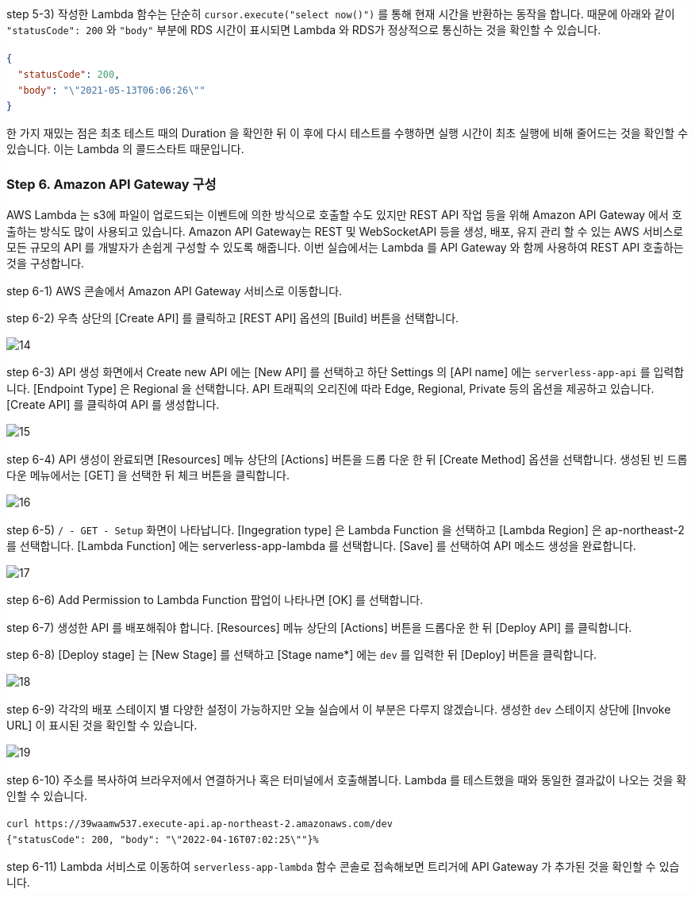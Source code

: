 step 5-3) 작성한 Lambda 함수는 단순히 `cursor.execute("select now()")` 를 통해 현재 시간을 반환하는 동작을 합니다. 때문에 아래와 같이 `"statusCode": 200` 와 `"body"` 부분에 RDS 시간이 표시되면 Lambda 와 RDS가 정상적으로 통신하는 것을 확인할 수 있습니다.

```json
{
  "statusCode": 200,
  "body": "\"2021-05-13T06:06:26\""
}
```

한 가지 재밌는 점은 최초 테스트 때의 Duration 을 확인한 뒤 이 후에 다시 테스트를 수행하면 실행 시간이 최초 실행에 비해 줄어드는 것을 확인할 수 있습니다. 이는 Lambda 의 콜드스타트 때문입니다.

### Step 6. Amazon API Gateway 구성

AWS Lambda 는 s3에 파일이 업로드되는 이벤트에 의한 방식으로 호출할 수도 있지만 REST API 작업 등을 위해 Amazon API Gateway 에서 호출하는 방식도 많이 사용되고 있습니다. Amazon API Gateway는 REST 및 WebSocketAPI 등을 생성, 배포, 유지 관리 할 수 있는 AWS 서비스로 모든 규모의 API 를 개발자가 손쉽게 구성할 수 있도록 해줍니다. 이번 실습에서는 Lambda 를 API Gateway 와 함께 사용하여 REST API 호출하는 것을 구성합니다. 

step 6-1) AWS 콘솔에서 Amazon API Gateway 서비스로 이동합니다.

step 6-2) 우측 상단의 [Create API] 를 클릭하고 [REST API] 옵션의 [Build] 버튼을 선택합니다.

<img width="1333" alt="14" src="https://user-images.githubusercontent.com/41605276/163663425-ea4ffb43-2757-4c7c-bfef-943756ff1c97.png">

step 6-3) API 생성 화면에서 Create new API 에는 [New API] 를 선택하고 하단 Settings 의 [API name] 에는 `serverless-app-api` 를 입력합니다. [Endpoint Type] 은 Regional 을 선택합니다. API 트래픽의 오리진에 따라 Edge, Regional, Private 등의 옵션을 제공하고 있습니다. [Create API] 를 클릭하여 API 를 생성합니다.

<img width="1298" alt="15" src="https://user-images.githubusercontent.com/41605276/163663467-ae6e9cd4-68a2-44af-9e27-79f27abdfccc.png">

step 6-4) API 생성이 완료되면 [Resources] 메뉴 상단의 [Actions] 버튼을 드롭 다운 한 뒤 [Create Method] 옵션을 선택합니다. 생성된 빈 드롭 다운 메뉴에서는 [GET] 을 선택한 뒤 체크 버튼을 클릭합니다.

<img width="650" alt="16" src="https://user-images.githubusercontent.com/41605276/163663492-3074da70-6ff5-49f6-a933-d546eccb4ad7.png">

step 6-5) `/ - GET - Setup` 화면이 나타납니다. [Ingegration type] 은 Lambda Function 을 선택하고 [Lambda Region] 은 ap-northeast-2 를 선택합니다. [Lambda Function] 에는 serverless-app-lambda 를 선택합니다. [Save] 를 선택하여 API 메소드 생성을 완료합니다.

<img width="488" alt="17" src="https://user-images.githubusercontent.com/41605276/163663516-298d78d3-de7d-439a-bb29-e82af5e63aad.png">

step 6-6) Add Permission to Lambda Function 팝업이 나타나면 [OK] 를 선택합니다.

step 6-7) 생성한 API 를 배포해줘야 합니다. [Resources] 메뉴 상단의 [Actions] 버튼을 드롭다운 한 뒤 [Deploy API] 를 클릭합니다.

step 6-8) [Deploy stage] 는 [New Stage] 를 선택하고 [Stage name*] 에는 `dev` 를 입력한 뒤 [Deploy] 버튼을 클릭합니다.

<img width="637" alt="18" src="https://user-images.githubusercontent.com/41605276/163663546-2cd12521-86a2-4641-948f-276248edadd2.png">

step 6-9) 각각의 배포 스테이지 별 다양한 설정이 가능하지만 오늘 실습에서 이 부분은 다루지 않겠습니다. 생성한 `dev` 스테이지 상단에 [Invoke URL] 이 표시된 것을 확인할 수 있습니다.

<img width="935" alt="19" src="https://user-images.githubusercontent.com/41605276/163663575-c91f02e7-6f0c-43f9-82f7-54f30840feed.png">


step 6-10) 주소를 복사하여 브라우저에서 연결하거나 혹은 터미널에서 호출해봅니다. Lambda 를 테스트했을 때와 동일한 결과값이 나오는 것을 확인할 수 있습니다.

```console
curl https://39waamw537.execute-api.ap-northeast-2.amazonaws.com/dev
{"statusCode": 200, "body": "\"2022-04-16T07:02:25\""}%
```

step 6-11) Lambda 서비스로 이동하여 `serverless-app-lambda` 함수 콘솔로 접속해보면 트리거에 API Gateway 가 추가된 것을 확인할 수 있습니다.